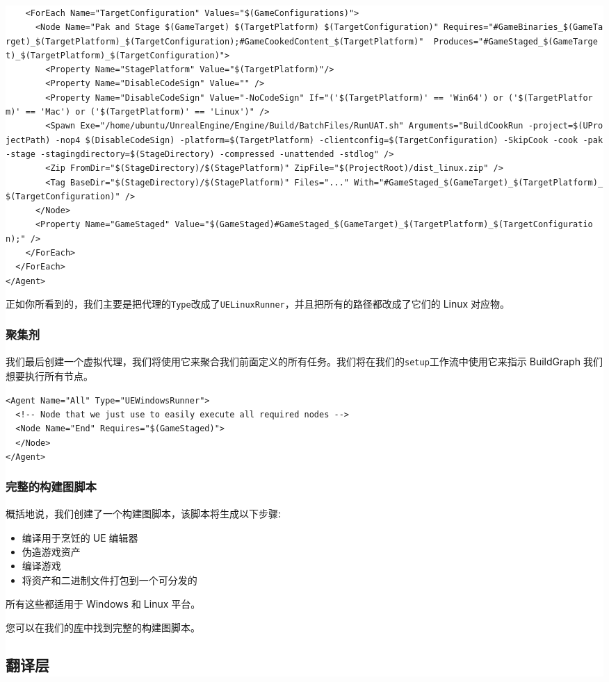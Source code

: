 ```
    <ForEach Name="TargetConfiguration" Values="$(GameConfigurations)">
      <Node Name="Pak and Stage $(GameTarget) $(TargetPlatform) $(TargetConfiguration)" Requires="#GameBinaries_$(GameTarget)_$(TargetPlatform)_$(TargetConfiguration);#GameCookedContent_$(TargetPlatform)"  Produces="#GameStaged_$(GameTarget)_$(TargetPlatform)_$(TargetConfiguration)">
        <Property Name="StagePlatform" Value="$(TargetPlatform)"/>
        <Property Name="DisableCodeSign" Value="" />
        <Property Name="DisableCodeSign" Value="-NoCodeSign" If="('$(TargetPlatform)' == 'Win64') or ('$(TargetPlatform)' == 'Mac') or ('$(TargetPlatform)' == 'Linux')" />
        <Spawn Exe="/home/ubuntu/UnrealEngine/Engine/Build/BatchFiles/RunUAT.sh" Arguments="BuildCookRun -project=$(UProjectPath) -nop4 $(DisableCodeSign) -platform=$(TargetPlatform) -clientconfig=$(TargetConfiguration) -SkipCook -cook -pak -stage -stagingdirectory=$(StageDirectory) -compressed -unattended -stdlog" />
        <Zip FromDir="$(StageDirectory)/$(StagePlatform)" ZipFile="$(ProjectRoot)/dist_linux.zip" />
        <Tag BaseDir="$(StageDirectory)/$(StagePlatform)" Files="..." With="#GameStaged_$(GameTarget)_$(TargetPlatform)_$(TargetConfiguration)" />
      </Node>
      <Property Name="GameStaged" Value="$(GameStaged)#GameStaged_$(GameTarget)_$(TargetPlatform)_$(TargetConfiguration);" />
    </ForEach>
  </ForEach>
</Agent> 
```

正如你所看到的，我们主要是把代理的`Type`改成了`UELinuxRunner`，并且把所有的路径都改成了它们的 Linux 对应物。

### 聚集剂

我们最后创建一个虚拟代理，我们将使用它来聚合我们前面定义的所有任务。我们将在我们的`setup`工作流中使用它来指示 BuildGraph 我们想要执行所有节点。

```
<Agent Name="All" Type="UEWindowsRunner">
  <!-- Node that we just use to easily execute all required nodes -->
  <Node Name="End" Requires="$(GameStaged)">
  </Node>
</Agent> 
```

### 完整的构建图脚本

概括地说，我们创建了一个构建图脚本，该脚本将生成以下步骤:

*   编译用于烹饪的 UE 编辑器
*   伪造游戏资产
*   编译游戏
*   将资产和二进制文件打包到一个可分发的

所有这些都适用于 Windows 和 Linux 平台。

您可以在我们的[库](https://github.com/vela-games/circleci-ue5-game/blob/main/Tools/BuildGraph.xml)中找到完整的构建图脚本。

## 翻译层
